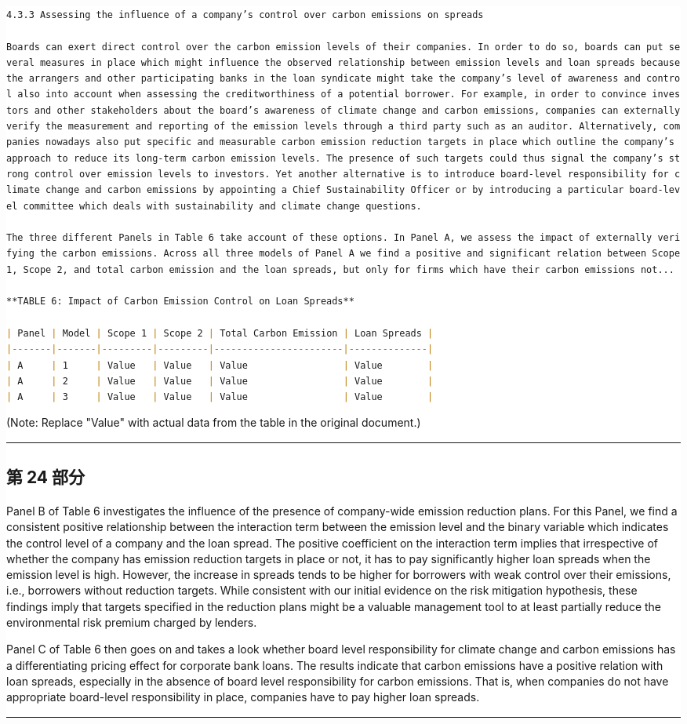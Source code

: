 ```markdown
4.3.3 Assessing the influence of a company’s control over carbon emissions on spreads

Boards can exert direct control over the carbon emission levels of their companies. In order to do so, boards can put several measures in place which might influence the observed relationship between emission levels and loan spreads because the arrangers and other participating banks in the loan syndicate might take the company’s level of awareness and control also into account when assessing the creditworthiness of a potential borrower. For example, in order to convince investors and other stakeholders about the board’s awareness of climate change and carbon emissions, companies can externally verify the measurement and reporting of the emission levels through a third party such as an auditor. Alternatively, companies nowadays also put specific and measurable carbon emission reduction targets in place which outline the company’s approach to reduce its long-term carbon emission levels. The presence of such targets could thus signal the company’s strong control over emission levels to investors. Yet another alternative is to introduce board-level responsibility for climate change and carbon emissions by appointing a Chief Sustainability Officer or by introducing a particular board-level committee which deals with sustainability and climate change questions.

The three different Panels in Table 6 take account of these options. In Panel A, we assess the impact of externally verifying the carbon emissions. Across all three models of Panel A we find a positive and significant relation between Scope 1, Scope 2, and total carbon emission and the loan spreads, but only for firms which have their carbon emissions not...

**TABLE 6: Impact of Carbon Emission Control on Loan Spreads**

| Panel | Model | Scope 1 | Scope 2 | Total Carbon Emission | Loan Spreads |
|-------|-------|---------|---------|-----------------------|--------------|
| A     | 1     | Value   | Value   | Value                 | Value        |
| A     | 2     | Value   | Value   | Value                 | Value        |
| A     | 3     | Value   | Value   | Value                 | Value        |

```
(Note: Replace "Value" with actual data from the table in the original document.)

---

## 第 24 部分

Panel B of Table 6 investigates the influence of the presence of company-wide emission reduction plans. For this Panel, we find a consistent positive relationship between the interaction term between the emission level and the binary variable which indicates the control level of a company and the loan spread. The positive coefficient on the interaction term implies that irrespective of whether the company has emission reduction targets in place or not, it has to pay significantly higher loan spreads when the emission level is high. However, the increase in spreads tends to be higher for borrowers with weak control over their emissions, i.e., borrowers without reduction targets. While consistent with our initial evidence on the risk mitigation hypothesis, these findings imply that targets specified in the reduction plans might be a valuable management tool to at least partially reduce the environmental risk premium charged by lenders.

Panel C of Table 6 then goes on and takes a look whether board level responsibility for climate change and carbon emissions has a differentiating pricing effect for corporate bank loans. The results indicate that carbon emissions have a positive relation with loan spreads, especially in the absence of board level responsibility for carbon emissions. That is, when companies do not have appropriate board-level responsibility in place, companies have to pay higher loan spreads.

---